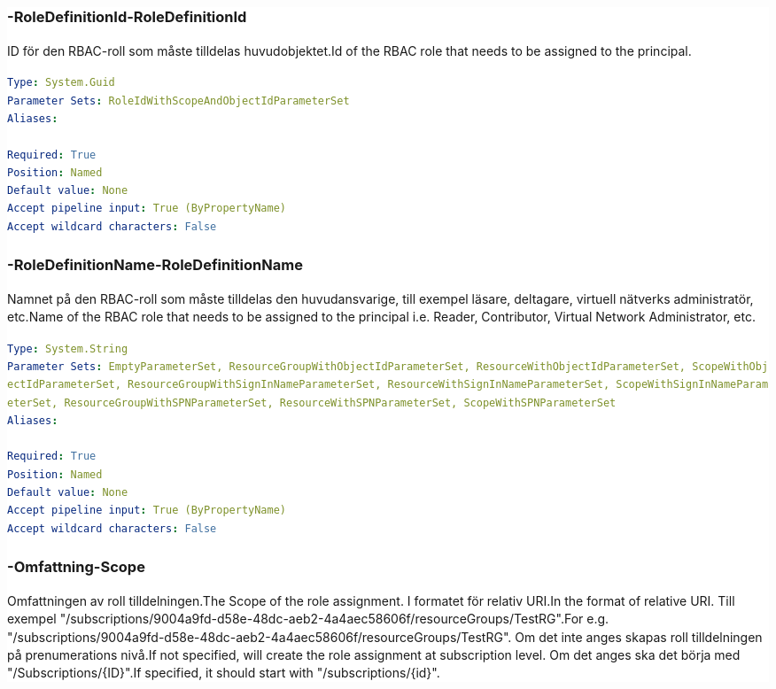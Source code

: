 ### <span data-ttu-id="29d70-160">-RoleDefinitionId</span><span class="sxs-lookup"><span data-stu-id="29d70-160">-RoleDefinitionId</span></span>
<span data-ttu-id="29d70-161">ID för den RBAC-roll som måste tilldelas huvudobjektet.</span><span class="sxs-lookup"><span data-stu-id="29d70-161">Id of the RBAC role that needs to be assigned to the principal.</span></span>

```yaml
Type: System.Guid
Parameter Sets: RoleIdWithScopeAndObjectIdParameterSet
Aliases: 

Required: True
Position: Named
Default value: None
Accept pipeline input: True (ByPropertyName)
Accept wildcard characters: False
```

### <span data-ttu-id="29d70-162">-RoleDefinitionName</span><span class="sxs-lookup"><span data-stu-id="29d70-162">-RoleDefinitionName</span></span>
<span data-ttu-id="29d70-163">Namnet på den RBAC-roll som måste tilldelas den huvudansvarige, till exempel läsare, deltagare, virtuell nätverks administratör, etc.</span><span class="sxs-lookup"><span data-stu-id="29d70-163">Name of the RBAC role that needs to be assigned to the principal i.e. Reader, Contributor, Virtual Network Administrator, etc.</span></span>

```yaml
Type: System.String
Parameter Sets: EmptyParameterSet, ResourceGroupWithObjectIdParameterSet, ResourceWithObjectIdParameterSet, ScopeWithObjectIdParameterSet, ResourceGroupWithSignInNameParameterSet, ResourceWithSignInNameParameterSet, ScopeWithSignInNameParameterSet, ResourceGroupWithSPNParameterSet, ResourceWithSPNParameterSet, ScopeWithSPNParameterSet
Aliases: 

Required: True
Position: Named
Default value: None
Accept pipeline input: True (ByPropertyName)
Accept wildcard characters: False
```

### <span data-ttu-id="29d70-164">-Omfattning</span><span class="sxs-lookup"><span data-stu-id="29d70-164">-Scope</span></span>
<span data-ttu-id="29d70-165">Omfattningen av roll tilldelningen.</span><span class="sxs-lookup"><span data-stu-id="29d70-165">The Scope of the role assignment.</span></span>
<span data-ttu-id="29d70-166">I formatet för relativ URI.</span><span class="sxs-lookup"><span data-stu-id="29d70-166">In the format of relative URI.</span></span>
<span data-ttu-id="29d70-167">Till exempel "/subscriptions/9004a9fd-d58e-48dc-aeb2-4a4aec58606f/resourceGroups/TestRG".</span><span class="sxs-lookup"><span data-stu-id="29d70-167">For e.g. "/subscriptions/9004a9fd-d58e-48dc-aeb2-4a4aec58606f/resourceGroups/TestRG".</span></span>
<span data-ttu-id="29d70-168">Om det inte anges skapas roll tilldelningen på prenumerations nivå.</span><span class="sxs-lookup"><span data-stu-id="29d70-168">If not specified, will create the role assignment at subscription level.</span></span>
<span data-ttu-id="29d70-169">Om det anges ska det börja med "/Subscriptions/{ID}".</span><span class="sxs-lookup"><span data-stu-id="29d70-169">If specified, it should start with "/subscriptions/{id}".</span></span>
